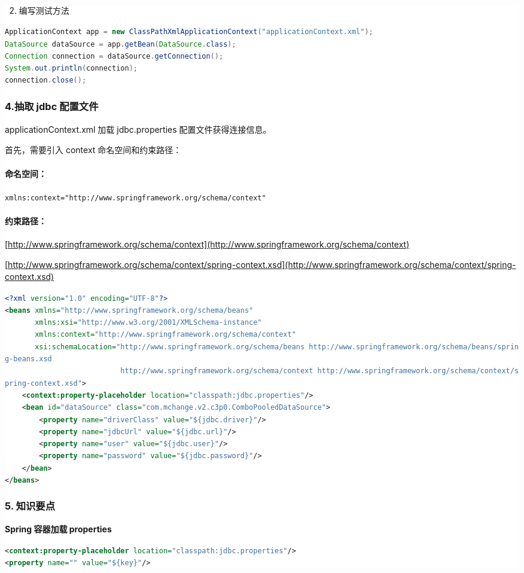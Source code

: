 2. 编写测试方法

```java
ApplicationContext app = new ClassPathXmlApplicationContext("applicationContext.xml");
DataSource dataSource = app.getBean(DataSource.class);
Connection connection = dataSource.getConnection();
System.out.println(connection);
connection.close();
```

### 4.抽取 jdbc 配置文件

applicationContext.xml 加载 jdbc.properties 配置文件获得连接信息。

首先，需要引入 context 命名空间和约束路径：

#### 命名空间：

```
xmlns:context="http://www.springframework.org/schema/context"
```

#### 约束路径：

[http://www.springframework.org/schema/context](http://www.springframework.org/schema/context)

[http://www.springframework.org/schema/context/spring-context.xsd](http://www.springframework.org/schema/context/spring-context.xsd)

```xml
<?xml version="1.0" encoding="UTF-8"?>
<beans xmlns="http://www.springframework.org/schema/beans"
       xmlns:xsi="http://www.w3.org/2001/XMLSchema-instance"
       xmlns:context="http://www.springframework.org/schema/context"
       xsi:schemaLocation="http://www.springframework.org/schema/beans http://www.springframework.org/schema/beans/spring-beans.xsd
                           http://www.springframework.org/schema/context http://www.springframework.org/schema/context/spring-context.xsd">
    <context:property-placeholder location="classpath:jdbc.properties"/>
    <bean id="dataSource" class="com.mchange.v2.c3p0.ComboPooledDataSource">
        <property name="driverClass" value="${jdbc.driver}"/>
        <property name="jdbcUrl" value="${jdbc.url}"/>
        <property name="user" value="${jdbc.user}"/>
        <property name="password" value="${jdbc.password}"/>
    </bean>
</beans>
```

### 5. 知识要点

**Spring 容器加载 properties**

```xml
<context:property-placeholder location="classpath:jdbc.properties"/>
<property name="" value="${key}"/>
```
